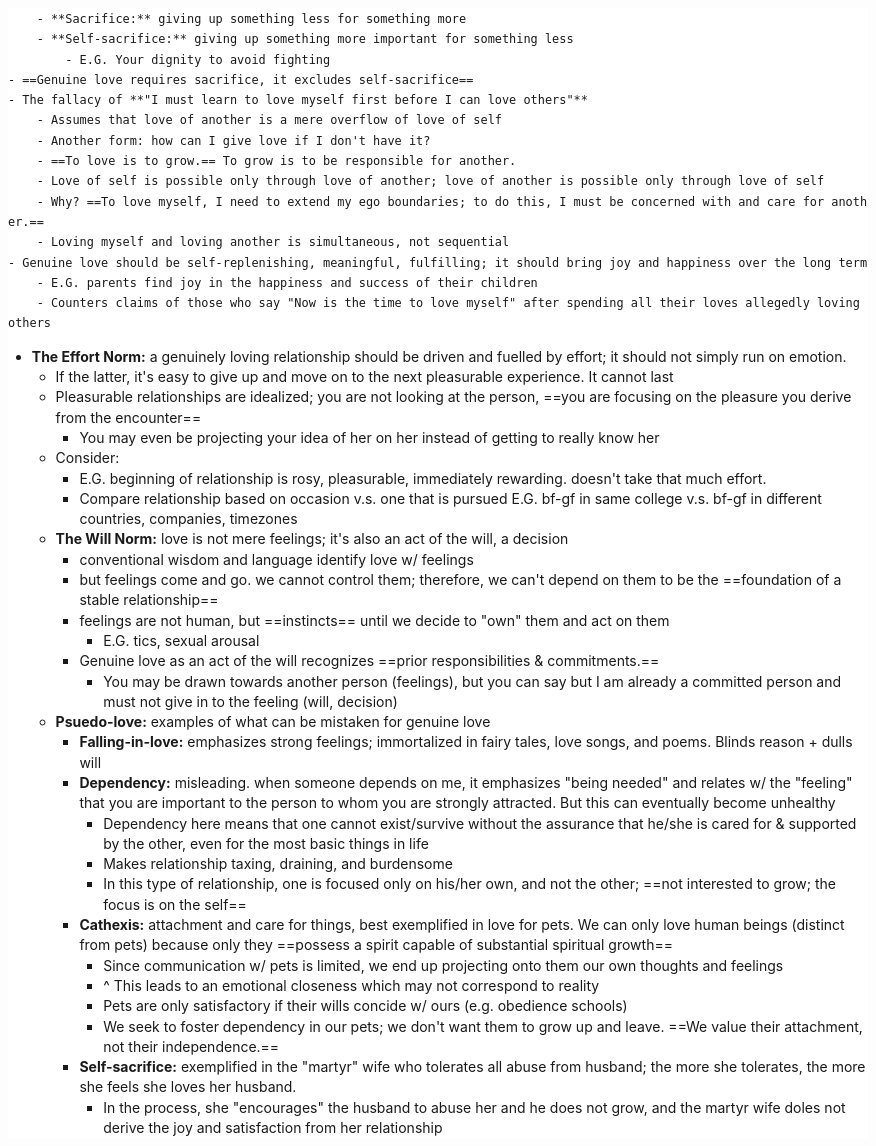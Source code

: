 		- **Sacrifice:** giving up something less for something more
		- **Self-sacrifice:** giving up something more important for something less 
			- E.G. Your dignity to avoid fighting
	- ==Genuine love requires sacrifice, it excludes self-sacrifice==
	- The fallacy of **"I must learn to love myself first before I can love others"**
		- Assumes that love of another is a mere overflow of love of self
		- Another form: how can I give love if I don't have it?
		- ==To love is to grow.== To grow is to be responsible for another.
		- Love of self is possible only through love of another; love of another is possible only through love of self
		- Why? ==To love myself, I need to extend my ego boundaries; to do this, I must be concerned with and care for another.==
		- Loving myself and loving another is simultaneous, not sequential
	- Genuine love should be self-replenishing, meaningful, fulfilling; it should bring joy and happiness over the long term
		- E.G. parents find joy in the happiness and success of their children
		- Counters claims of those who say "Now is the time to love myself" after spending all their loves allegedly loving others
- **The Effort Norm:** a genuinely loving relationship should be driven and fuelled by effort; it should not simply run on emotion.
	- If the latter, it's easy to give up and move on to the next pleasurable experience. It cannot last
	- Pleasurable relationships are idealized; you are not looking at the person, ==you are focusing on the pleasure you derive from the encounter==
		- You may even be projecting your idea of her on her instead of getting to really know her
	- Consider:
		- E.G. beginning of relationship is rosy, pleasurable, immediately rewarding. doesn't take that much effort.
		- Compare relationship based on occasion v.s. one that is pursued E.G. bf-gf in same college v.s. bf-gf in different countries, companies, timezones
	- **The Will Norm:** love is not mere feelings; it's also an act of the will, a decision
		- conventional wisdom and language identify love w/ feelings
		- but feelings come and go. we cannot control them; therefore, we can't depend on them to be the ==foundation of a stable relationship==
		- feelings are not human, but ==instincts== until we decide to "own" them and act on them
			- E.G. tics, sexual arousal
		- Genuine love as an act of the will recognizes ==prior responsibilities & commitments.==
			- You may be drawn towards another person (feelings), but you can say but I am already a committed person and must not give in to the feeling (will, decision)
	- **Psuedo-love:** examples of what can be mistaken for genuine love
		- **Falling-in-love:** emphasizes strong feelings; immortalized in fairy tales, love songs, and poems. Blinds reason + dulls will
		- **Dependency:** misleading. when someone depends on me, it emphasizes "being needed" and relates w/ the "feeling" that you are important to the person to whom you are strongly attracted. But this can eventually become unhealthy
			- Dependency here means that one cannot exist/survive without the assurance that he/she is cared for & supported by the other, even for the most basic things in life
			- Makes relationship taxing, draining, and burdensome
			- In this type of relationship, one is focused only on his/her own, and not the other; ==not interested to grow; the focus is on the self==
		- **Cathexis:** attachment and care for things, best exemplified in love for pets. We can only love human beings (distinct from pets) because only they ==possess a spirit capable of substantial spiritual growth== 
			-  Since communication w/ pets is limited, we end up projecting onto them our own thoughts and feelings 
			- ^ This leads to an emotional closeness which may not correspond to reality
			- Pets are only satisfactory if their wills concide w/ ours (e.g. obedience schools)
			- We seek to foster dependency in our pets; we don't want them to grow up and leave. ==We value their attachment, not their independence.==
		- **Self-sacrifice:** exemplified in the "martyr" wife who tolerates all abuse from husband; the more she tolerates, the more she feels she loves her husband.
			- In the process, she "encourages" the husband to abuse her and he does not grow, and the martyr wife doles not derive the joy and satisfaction from her relationship